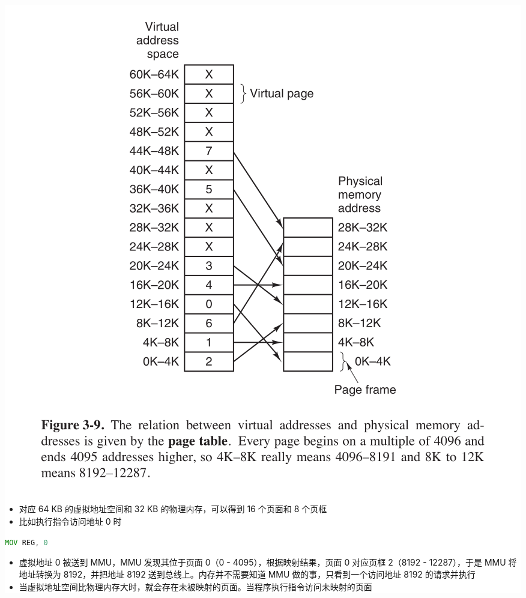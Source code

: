 ![](./images/ref-memory_management-1.png)

* 对应 64 KB 的虚拟地址空间和 32 KB 的物理内存，可以得到 16 个页面和 8 个页框
* 比如执行指令访问地址 0 时

```asm
MOV REG, 0
```

* 虚拟地址 0 被送到 MMU，MMU 发现其位于页面 0（0 - 4095），根据映射结果，页面 0 对应页框 2（8192 - 12287），于是 MMU 将地址转换为 8192，并把地址 8192 送到总线上。内存并不需要知道 MMU 做的事，只看到一个访问地址 8192 的请求并执行
* 当虚拟地址空间比物理内存大时，就会存在未被映射的页面。当程序执行指令访问未映射的页面
